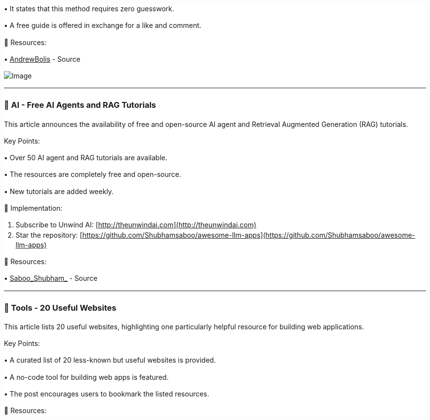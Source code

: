 
• It states that this method requires zero guesswork.


• A free guide is offered in exchange for a like and comment.



🔗 Resources:

• [AndrewBolis](https://x.com/AndrewBolis) - Source

![Image](https://pbs.twimg.com/media/GnS9l-_bgAAif1-?format=png&name=small)


---
### 🤖 AI - Free AI Agents and RAG Tutorials

This article announces the availability of free and open-source AI agent and Retrieval Augmented Generation (RAG) tutorials.


Key Points:

• Over 50 AI agent and RAG tutorials are available.


• The resources are completely free and open-source.


• New tutorials are added weekly.


🚀 Implementation:

1. Subscribe to Unwind AI: [http://theunwindai.com](http://theunwindai.com)
2. Star the repository: [https://github.com/Shubhamsaboo/awesome-llm-apps](https://github.com/Shubhamsaboo/awesome-llm-apps)


🔗 Resources:

• [Saboo_Shubham_](https://x.com/Saboo_Shubham_) - Source


---
### 🚀 Tools - 20 Useful Websites

This article lists 20 useful websites, highlighting one particularly helpful resource for building web applications.


Key Points:

•  A curated list of 20 less-known but useful websites is provided.


•  A no-code tool for building web apps is featured.


•  The post encourages users to bookmark the listed resources.


🔗 Resources:
